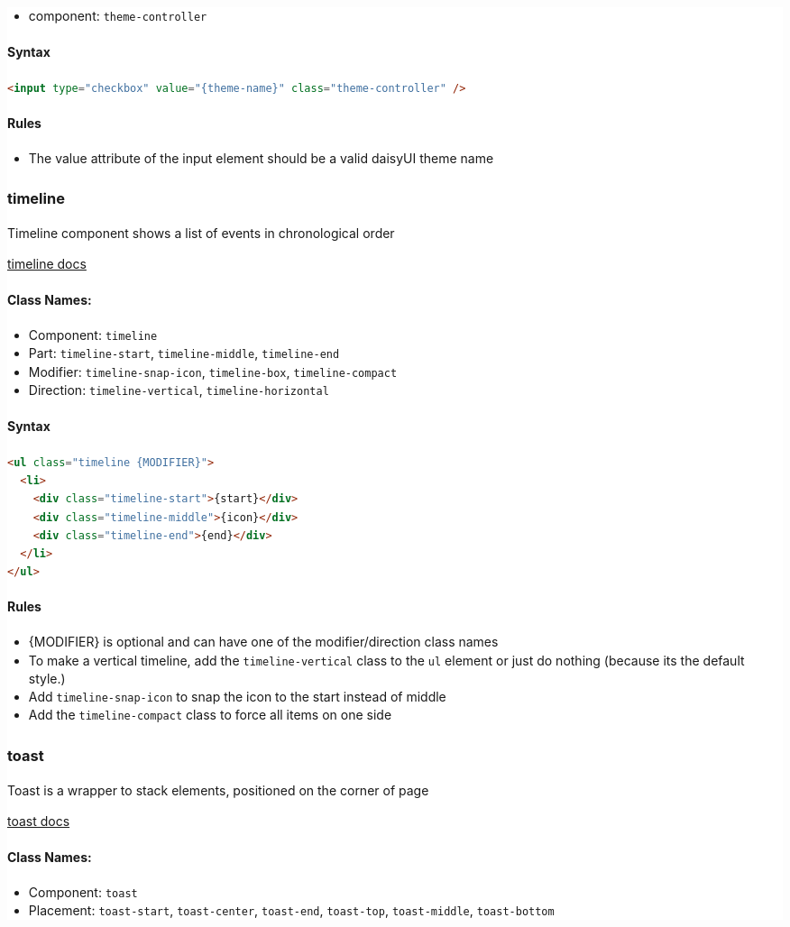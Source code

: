 - component: `theme-controller`

#### Syntax

```html
<input type="checkbox" value="{theme-name}" class="theme-controller" />
```

#### Rules

- The value attribute of the input element should be a valid daisyUI theme name

### timeline

Timeline component shows a list of events in chronological order

[timeline docs](https://daisyui.com/components/timeline/)

#### Class Names:

- Component: `timeline`
- Part: `timeline-start`, `timeline-middle`, `timeline-end`
- Modifier: `timeline-snap-icon`, `timeline-box`, `timeline-compact`
- Direction: `timeline-vertical`, `timeline-horizontal`

#### Syntax

```html
<ul class="timeline {MODIFIER}">
  <li>
    <div class="timeline-start">{start}</div>
    <div class="timeline-middle">{icon}</div>
    <div class="timeline-end">{end}</div>
  </li>
</ul>
```

#### Rules

- {MODIFIER} is optional and can have one of the modifier/direction class names
- To make a vertical timeline, add the `timeline-vertical` class to the `ul` element or just do nothing (because its the default style.)
- Add `timeline-snap-icon` to snap the icon to the start instead of middle
- Add the `timeline-compact` class to force all items on one side

### toast

Toast is a wrapper to stack elements, positioned on the corner of page

[toast docs](https://daisyui.com/components/toast/)

#### Class Names:

- Component: `toast`
- Placement: `toast-start`, `toast-center`, `toast-end`, `toast-top`, `toast-middle`, `toast-bottom`
